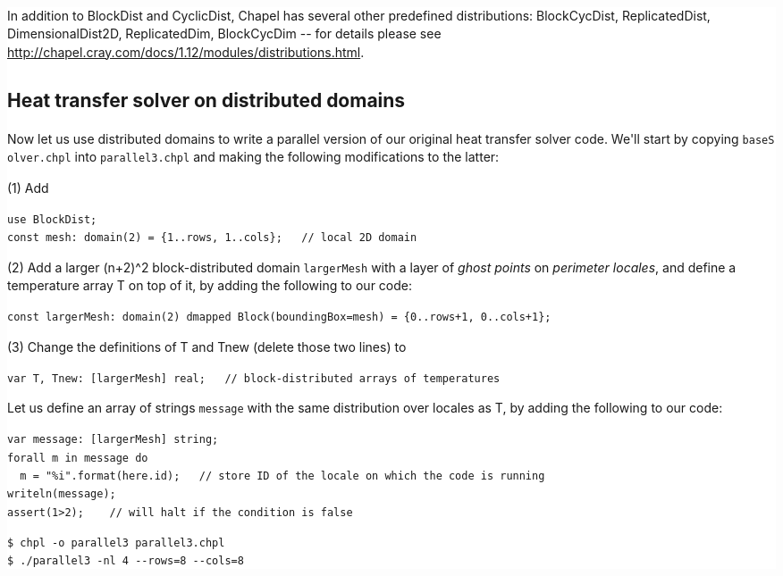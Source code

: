 In addition to BlockDist and CyclicDist, Chapel has several other predefined distributions: BlockCycDist,
ReplicatedDist, DimensionalDist2D, ReplicatedDim, BlockCycDim -- for details please see
http://chapel.cray.com/docs/1.12/modules/distributions.html.

## Heat transfer solver on distributed domains

Now let us use distributed domains to write a parallel version of our original heat transfer solver
code. We'll start by copying `baseSolver.chpl` into `parallel3.chpl` and making the following
modifications to the latter:

(1) Add

~~~
use BlockDist;
const mesh: domain(2) = {1..rows, 1..cols};   // local 2D domain
~~~

(2) Add a larger (n+2)^2 block-distributed domain `largerMesh` with a layer of *ghost points* on
*perimeter locales*, and define a temperature array T on top of it, by adding the following to our code:

~~~
const largerMesh: domain(2) dmapped Block(boundingBox=mesh) = {0..rows+1, 0..cols+1};
~~~

(3) Change the definitions of T and Tnew (delete those two lines) to

~~~
var T, Tnew: [largerMesh] real;   // block-distributed arrays of temperatures
~~~





























Let us define an array of strings `message` with the same distribution over locales as T, by adding the
following to our code:

~~~
var message: [largerMesh] string;
forall m in message do
  m = "%i".format(here.id);   // store ID of the locale on which the code is running
writeln(message);
assert(1>2);    // will halt if the condition is false
~~~
~~~ {.bash}
$ chpl -o parallel3 parallel3.chpl
$ ./parallel3 -nl 4 --rows=8 --cols=8
~~~
